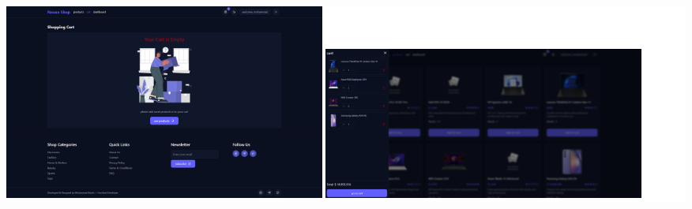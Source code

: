   <img src="./screenshots/dark/dark-empty-cart.png" alt="" width="400" />
  <img src="./screenshots/dark/dark-cart-drawer.png" alt="" width="400" />
</div>
